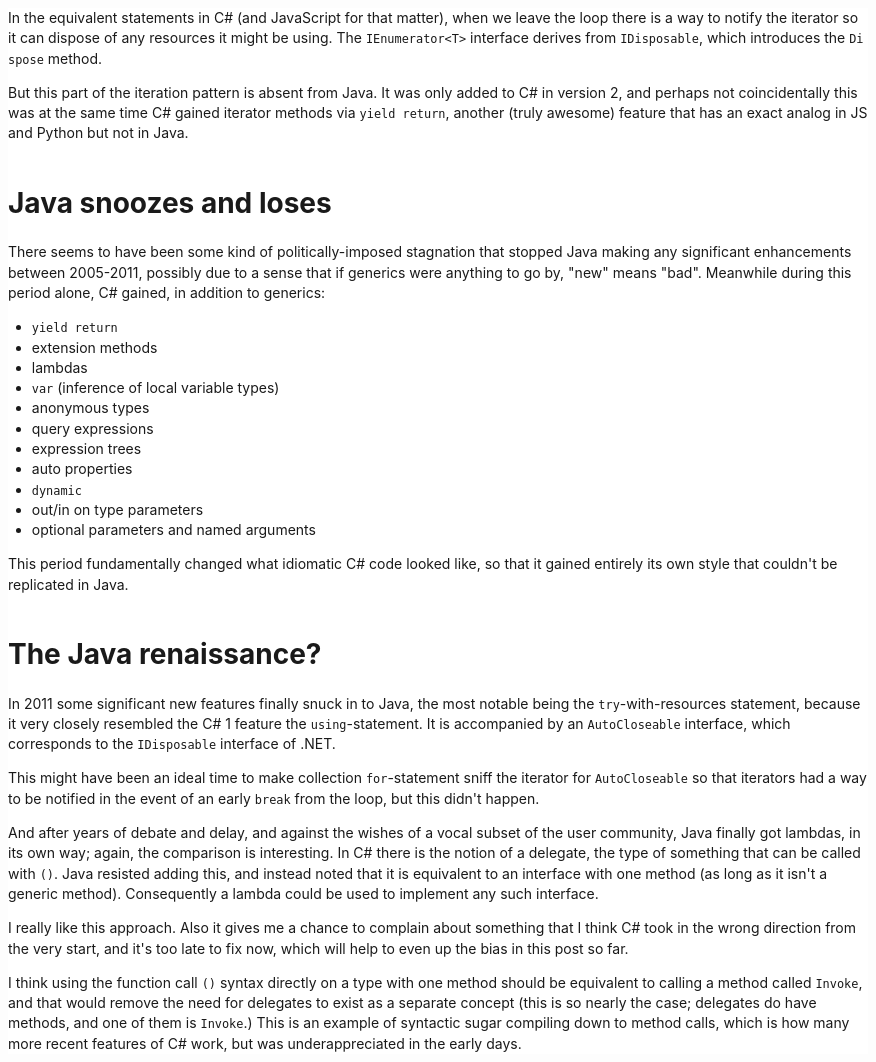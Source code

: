 In the equivalent statements in C# (and JavaScript for that matter), when we leave the loop there is a way to notify the iterator so it can dispose of any resources it might be using. The `IEnumerator<T>` interface derives from `IDisposable`, which introduces the `Dispose` method.

But this part of the iteration pattern is absent from Java. It was only added to C# in version 2, and perhaps not coincidentally this was at the same time C# gained iterator methods via `yield return`, another (truly awesome) feature that has an exact analog in JS and Python but not in Java.

# Java snoozes and loses

There seems to have been some kind of politically-imposed stagnation that stopped Java making any significant enhancements between 2005-2011, possibly due to a sense that if generics were anything to go by, "new" means "bad". Meanwhile during this period alone, C# gained, in addition to generics:

-   `yield return`
-   extension methods
-   lambdas
-   `var` (inference of local variable types)
-   anonymous types
-   query expressions
-   expression trees
-   auto properties
-   `dynamic`
-   out/in on type parameters
-   optional parameters and named arguments

This period fundamentally changed what idiomatic C# code looked like, so that it gained entirely its own style that couldn't be replicated in Java.

# The Java renaissance?

In 2011 some significant new features finally snuck in to Java, the most notable being the `try`-with-resources statement, because it very closely resembled the C# 1 feature the `using`-statement. It is accompanied by an `AutoCloseable` interface, which corresponds to the `IDisposable` interface of .NET.

This might have been an ideal time to make collection `for`-statement sniff the iterator for `AutoCloseable` so that iterators had a way to be notified in the event of an early `break` from the loop, but this didn't happen.

And after years of debate and delay, and against the wishes of a vocal subset of the user community, Java finally got lambdas, in its own way; again, the comparison is interesting. In C# there is the notion of a delegate, the type of something that can be called with `()`. Java resisted adding this, and instead noted that it is equivalent to an interface with one method (as long as it isn't a generic method). Consequently a lambda could be used to implement any such interface.

I really like this approach. Also it gives me a chance to complain about something that I think C# took in the wrong direction from the very start, and it's too late to fix now, which will help to even up the bias in this post so far.

I think using the function call `()` syntax directly on a type with one method should be equivalent to calling a method called `Invoke`, and that would remove the need for delegates to exist as a separate concept (this is so nearly the case; delegates do have methods, and one of them is `Invoke`.) This is an example of syntactic sugar compiling down to method calls, which is how many more recent features of C# work, but was underappreciated in the early days.
